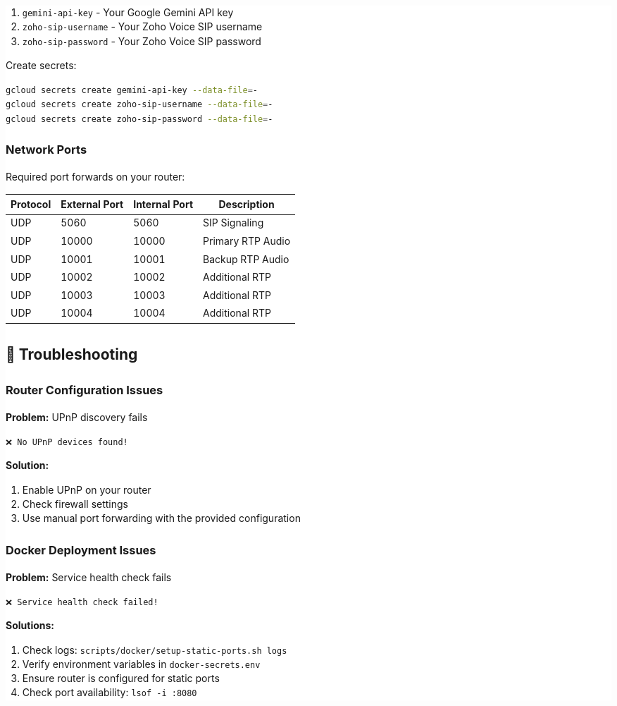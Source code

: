 1. `gemini-api-key` - Your Google Gemini API key
2. `zoho-sip-username` - Your Zoho Voice SIP username
3. `zoho-sip-password` - Your Zoho Voice SIP password

Create secrets:
```bash
gcloud secrets create gemini-api-key --data-file=-
gcloud secrets create zoho-sip-username --data-file=-
gcloud secrets create zoho-sip-password --data-file=-
```

### Network Ports

Required port forwards on your router:

| Protocol | External Port | Internal Port | Description |
|----------|---------------|---------------|-------------|
| UDP | 5060 | 5060 | SIP Signaling |
| UDP | 10000 | 10000 | Primary RTP Audio |
| UDP | 10001 | 10001 | Backup RTP Audio |
| UDP | 10002 | 10002 | Additional RTP |
| UDP | 10003 | 10003 | Additional RTP |
| UDP | 10004 | 10004 | Additional RTP |

## 🚨 Troubleshooting

### Router Configuration Issues

**Problem:** UPnP discovery fails
```bash
❌ No UPnP devices found!
```

**Solution:**
1. Enable UPnP on your router
2. Check firewall settings
3. Use manual port forwarding with the provided configuration

### Docker Deployment Issues

**Problem:** Service health check fails
```bash
❌ Service health check failed!
```

**Solutions:**
1. Check logs: `scripts/docker/setup-static-ports.sh logs`
2. Verify environment variables in `docker-secrets.env`
3. Ensure router is configured for static ports
4. Check port availability: `lsof -i :8080`
